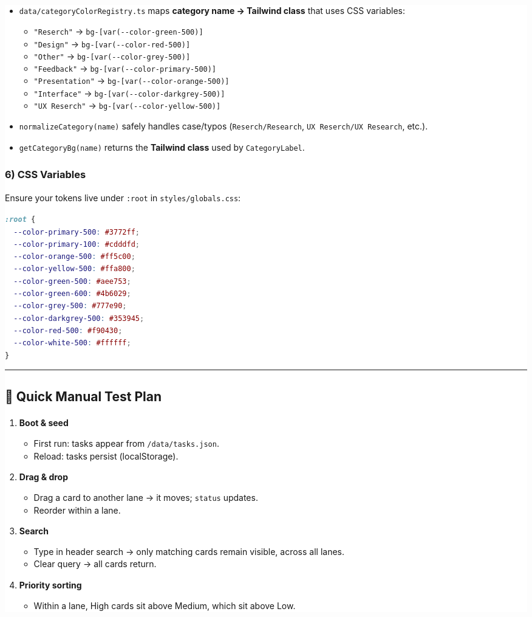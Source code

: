 * `data/categoryColorRegistry.ts` maps **category name → Tailwind class** that uses CSS variables:

  * `"Reserch"` → `bg-[var(--color-green-500)]`
  * `"Design"` → `bg-[var(--color-red-500)]`
  * `"Other"` → `bg-[var(--color-grey-500)]`
  * `"Feedback"` → `bg-[var(--color-primary-500)]`
  * `"Presentation"` → `bg-[var(--color-orange-500)]`
  * `"Interface"` → `bg-[var(--color-darkgrey-500)]`
  * `"UX Reserch"` → `bg-[var(--color-yellow-500)]`

* `normalizeCategory(name)` safely handles case/typos (`Reserch/Research`, `UX Reserch/UX Research`, etc.).

* `getCategoryBg(name)` returns the **Tailwind class** used by `CategoryLabel`.

### 6) CSS Variables

Ensure your tokens live under `:root` in `styles/globals.css`:

```css
:root {
  --color-primary-500: #3772ff;
  --color-primary-100: #cdddfd;
  --color-orange-500: #ff5c00;
  --color-yellow-500: #ffa800;
  --color-green-500: #aee753;
  --color-green-600: #4b6029;
  --color-grey-500: #777e90;
  --color-darkgrey-500: #353945;
  --color-red-500: #f90430;
  --color-white-500: #ffffff;
}
```

---

## 🧪 Quick Manual Test Plan

1. **Boot & seed**

   * First run: tasks appear from `/data/tasks.json`.
   * Reload: tasks persist (localStorage).

2. **Drag & drop**

   * Drag a card to another lane → it moves; `status` updates.
   * Reorder within a lane.

3. **Search**

   * Type in header search → only matching cards remain visible, across all lanes.
   * Clear query → all cards return.

4. **Priority sorting**

   * Within a lane, High cards sit above Medium, which sit above Low.
